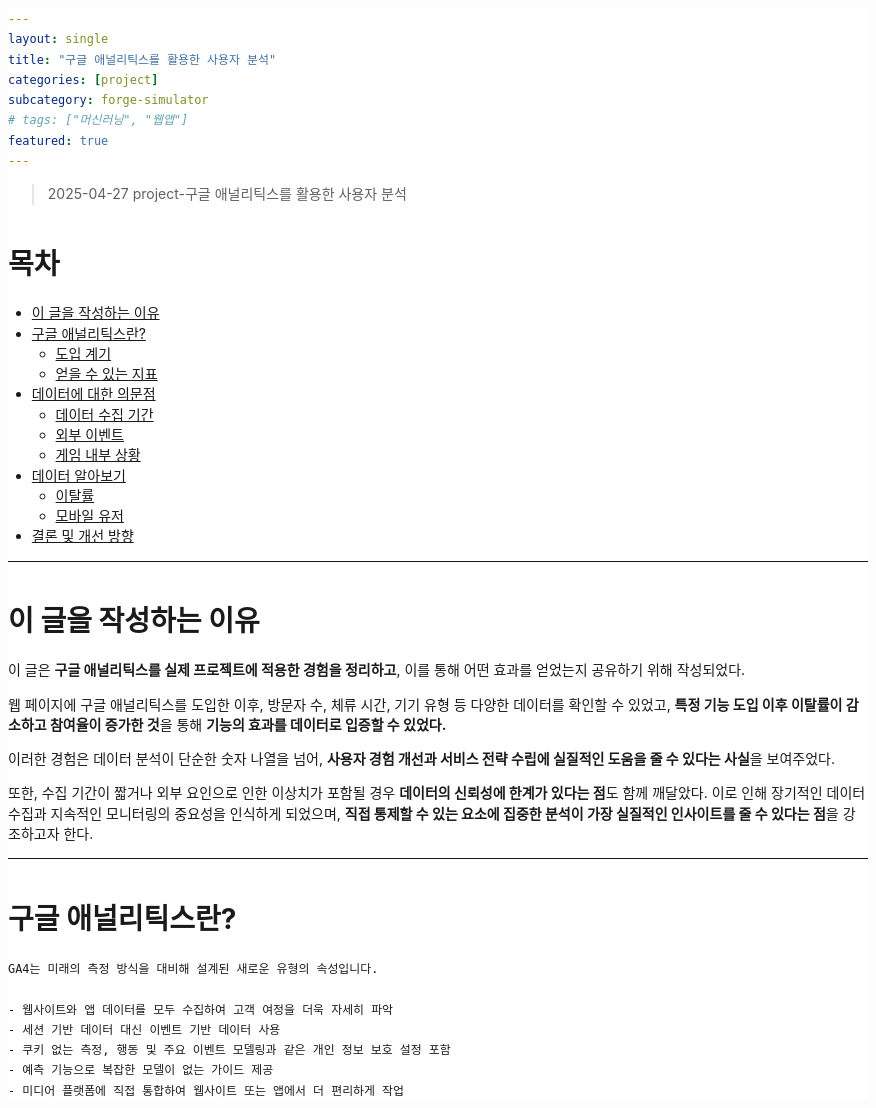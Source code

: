 ```yaml
---
layout: single
title: "구글 애널리틱스를 활용한 사용자 분석"
categories: [project]
subcategory: forge-simulator
# tags: ["머신러닝", "웹앱"]
featured: true
---
```


> 2025-04-27 project-구글 애널리틱스를 활용한 사용자 분석

# 목차

- [이 글을 작성하는 이유](#이-글을-작성하는-이유)
- [구글 애널리틱스란?](#구글-애널리틱스란)
  - [도입 계기](#도입-계기)
  - [얻을 수 있는 지표](#얻을-수-있는-지표)
- [데이터에 대한 의문점](#데이터에-대한-의문점)
  - [데이터 수집 기간](#데이터-수집-기간)
  - [외부 이벤트](#외부-이벤트)
  - [게임 내부 상황](#게임-내부-상황)
- [데이터 알아보기](#데이터-알아보기)
  - [이탈률](#이탈률)
  - [모바일 유저](#모바일-유저)
- [결론 및 개선 방향](#결론-및-개선-방향)

---

# 이 글을 작성하는 이유

이 글은 **구글 애널리틱스를 실제 프로젝트에 적용한 경험을 정리하고**, 이를 통해 어떤 효과를 얻었는지 공유하기 위해 작성되었다.

웹 페이지에 구글 애널리틱스를 도입한 이후, 방문자 수, 체류 시간, 기기 유형 등 다양한 데이터를 확인할 수 있었고, **특정 기능 도입 이후 이탈률이 감소하고 참여율이 증가한 것**을 통해 **기능의 효과를 데이터로 입증할 수 있었다.**

이러한 경험은 데이터 분석이 단순한 숫자 나열을 넘어, **사용자 경험 개선과 서비스 전략 수립에 실질적인 도움을 줄 수 있다는 사실**을 보여주었다.

또한, 수집 기간이 짧거나 외부 요인으로 인한 이상치가 포함될 경우 **데이터의 신뢰성에 한계가 있다는 점**도 함께 깨달았다. 이로 인해 장기적인 데이터 수집과 지속적인 모니터링의 중요성을 인식하게 되었으며, **직접 통제할 수 있는 요소에 집중한 분석이 가장 실질적인 인사이트를 줄 수 있다는 점**을 강조하고자 한다.

---

# 구글 애널리틱스란?

```
GA4는 미래의 측정 방식을 대비해 설계된 새로운 유형의 속성입니다.

- 웹사이트와 앱 데이터를 모두 수집하여 고객 여정을 더욱 자세히 파악
- 세션 기반 데이터 대신 이벤트 기반 데이터 사용
- 쿠키 없는 측정, 행동 및 주요 이벤트 모델링과 같은 개인 정보 보호 설정 포함
- 예측 기능으로 복잡한 모델이 없는 가이드 제공
- 미디어 플랫폼에 직접 통합하여 웹사이트 또는 앱에서 더 편리하게 작업
```
